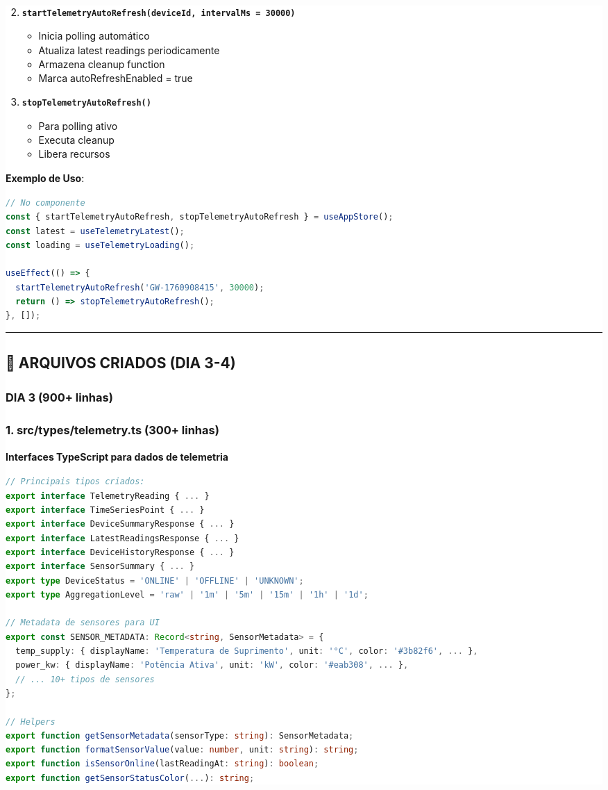 2. **`startTelemetryAutoRefresh(deviceId, intervalMs = 30000)`**
   - Inicia polling automático
   - Atualiza latest readings periodicamente
   - Armazena cleanup function
   - Marca autoRefreshEnabled = true

3. **`stopTelemetryAutoRefresh()`**
   - Para polling ativo
   - Executa cleanup
   - Libera recursos

**Exemplo de Uso**:
```typescript
// No componente
const { startTelemetryAutoRefresh, stopTelemetryAutoRefresh } = useAppStore();
const latest = useTelemetryLatest();
const loading = useTelemetryLoading();

useEffect(() => {
  startTelemetryAutoRefresh('GW-1760908415', 30000);
  return () => stopTelemetryAutoRefresh();
}, []);
```

---

## 📁 ARQUIVOS CRIADOS (DIA 3-4)

### **DIA 3** (900+ linhas)

### **1. src/types/telemetry.ts** (300+ linhas)
**Interfaces TypeScript para dados de telemetria**

```typescript
// Principais tipos criados:
export interface TelemetryReading { ... }
export interface TimeSeriesPoint { ... }
export interface DeviceSummaryResponse { ... }
export interface LatestReadingsResponse { ... }
export interface DeviceHistoryResponse { ... }
export interface SensorSummary { ... }
export type DeviceStatus = 'ONLINE' | 'OFFLINE' | 'UNKNOWN';
export type AggregationLevel = 'raw' | '1m' | '5m' | '15m' | '1h' | '1d';

// Metadata de sensores para UI
export const SENSOR_METADATA: Record<string, SensorMetadata> = {
  temp_supply: { displayName: 'Temperatura de Suprimento', unit: '°C', color: '#3b82f6', ... },
  power_kw: { displayName: 'Potência Ativa', unit: 'kW', color: '#eab308', ... },
  // ... 10+ tipos de sensores
};

// Helpers
export function getSensorMetadata(sensorType: string): SensorMetadata;
export function formatSensorValue(value: number, unit: string): string;
export function isSensorOnline(lastReadingAt: string): boolean;
export function getSensorStatusColor(...): string;
```

